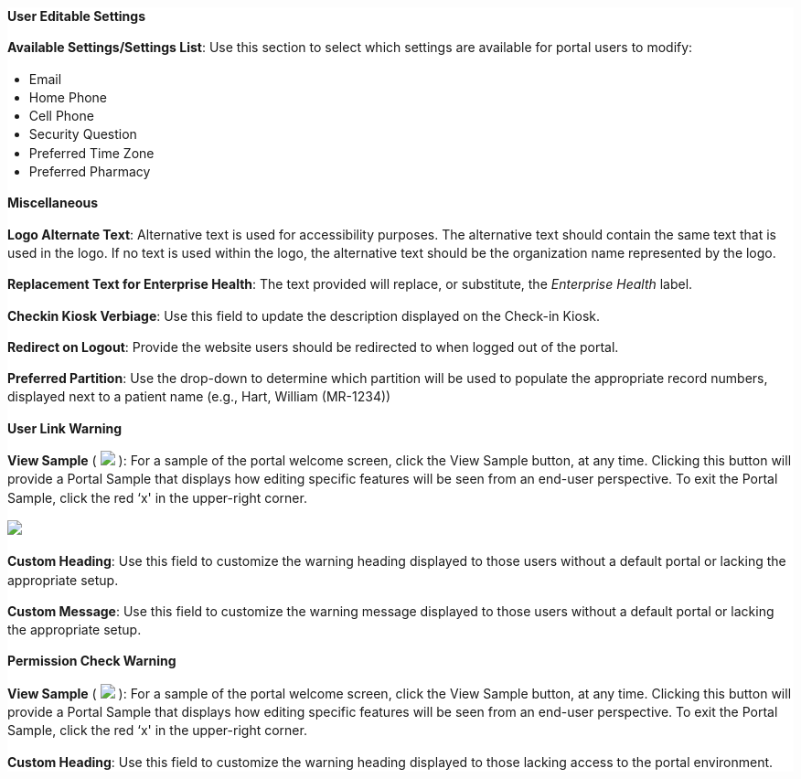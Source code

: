 **User Editable Settings**

**Available Settings/Settings List**: Use this section to select which settings are available for portal users to modify:

* Email
* Home Phone
* Cell Phone
* Security Question
* Preferred Time Zone
* Preferred Pharmacy

**Miscellaneous**

**Logo Alternate Text**: Alternative text is used for accessibility purposes. The alternative text should contain the same text that is used in the logo. If no text is used within the logo, the alternative text should be the organization name represented by the logo.

**Replacement Text for Enterprise Health**: The text provided will replace, or substitute, the *Enterprise Health* label.

**Checkin Kiosk Verbiage**: Use this field to update the description displayed on the Check-in Kiosk.

**Redirect on Logout**: Provide the website users should be redirected to when logged out of the portal.

**Preferred Partition**: Use the drop-down to determine which partition will be used to populate the appropriate record numbers, displayed next to a patient name (e.g., Hart, William (MR-1234))

**User Link Warning**

**View Sample** (
![](../patient-portal-first-time-setup-and-configuration.assets/e90ca94852bca1255ff5a0074613a42c.png)
): For a sample of the portal welcome screen, click the View Sample button, at any time. Clicking this button will provide a Portal Sample that displays how editing specific features will be seen from an end-user perspective. To exit the Portal Sample, click the red ‘x' in the upper-right corner.

![](../patient-portal-first-time-setup-and-configuration.assets/67b5ef8147665c28980e597991cfdc80.png)

**Custom Heading**: Use this field to customize the warning heading displayed to those users without a default portal or lacking the appropriate setup.

**Custom Message**: Use this field to customize the warning message displayed to those users without a default portal or lacking the appropriate setup.

**Permission Check Warning**

**View Sample** (
![](../patient-portal-first-time-setup-and-configuration.assets/e90ca94852bca1255ff5a0074613a42c.png)
): For a sample of the portal welcome screen, click the View Sample button, at any time. Clicking this button will provide a Portal Sample that displays how editing specific features will be seen from an end-user perspective. To exit the Portal Sample, click the red ‘x' in the upper-right corner.

**Custom Heading**: Use this field to customize the warning heading displayed to those lacking access to the portal environment.
